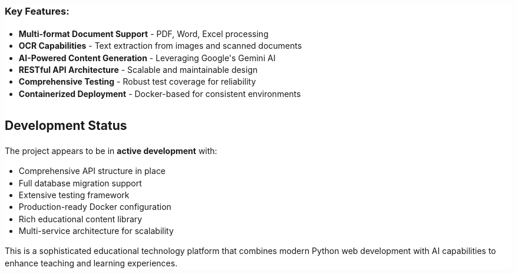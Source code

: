 ### Key Features:
- **Multi-format Document Support** - PDF, Word, Excel processing
- **OCR Capabilities** - Text extraction from images and scanned documents
- **AI-Powered Content Generation** - Leveraging Google's Gemini AI
- **RESTful API Architecture** - Scalable and maintainable design
- **Comprehensive Testing** - Robust test coverage for reliability
- **Containerized Deployment** - Docker-based for consistent environments

## Development Status

The project appears to be in **active development** with:
- Comprehensive API structure in place
- Full database migration support
- Extensive testing framework
- Production-ready Docker configuration
- Rich educational content library
- Multi-service architecture for scalability

This is a sophisticated educational technology platform that combines modern Python web development with AI capabilities to enhance teaching and learning experiences.